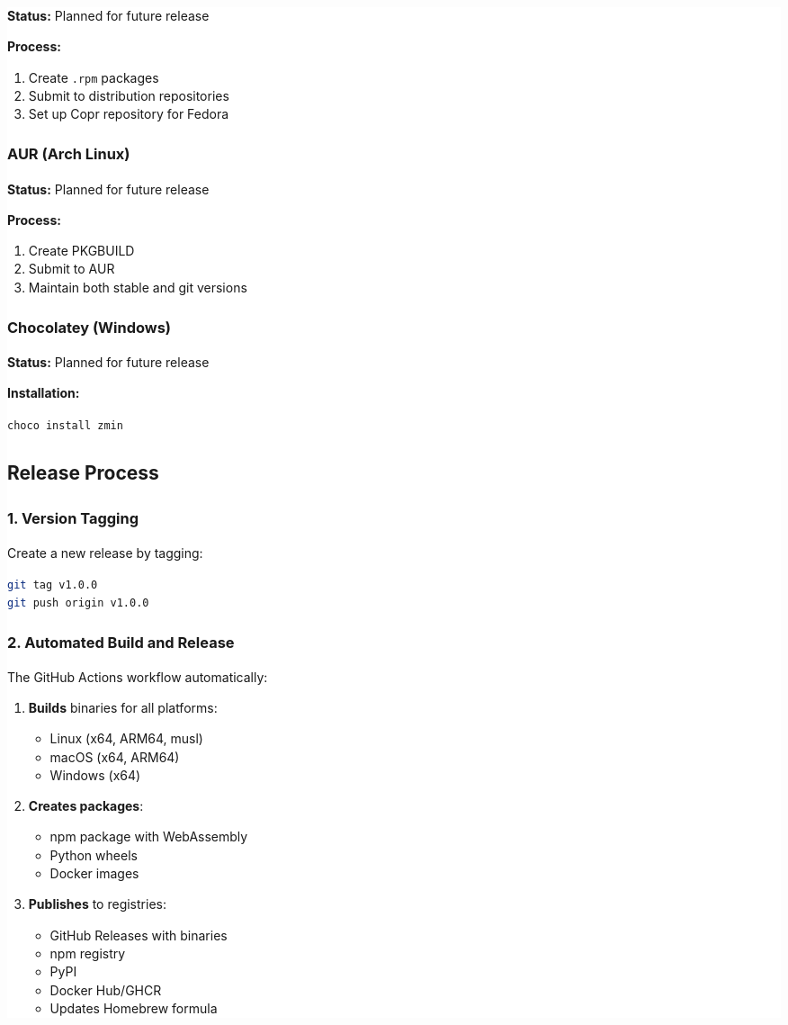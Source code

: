 **Status:** Planned for future release

**Process:**

1. Create `.rpm` packages
2. Submit to distribution repositories
3. Set up Copr repository for Fedora

### AUR (Arch Linux)

**Status:** Planned for future release

**Process:**

1. Create PKGBUILD
2. Submit to AUR
3. Maintain both stable and git versions

### Chocolatey (Windows)

**Status:** Planned for future release

**Installation:**

```powershell
choco install zmin
```

## Release Process

### 1. Version Tagging

Create a new release by tagging:

```bash
git tag v1.0.0
git push origin v1.0.0
```

### 2. Automated Build and Release

The GitHub Actions workflow automatically:

1. **Builds** binaries for all platforms:
   - Linux (x64, ARM64, musl)
   - macOS (x64, ARM64)  
   - Windows (x64)

2. **Creates packages**:
   - npm package with WebAssembly
   - Python wheels
   - Docker images

3. **Publishes** to registries:
   - GitHub Releases with binaries
   - npm registry
   - PyPI
   - Docker Hub/GHCR
   - Updates Homebrew formula
